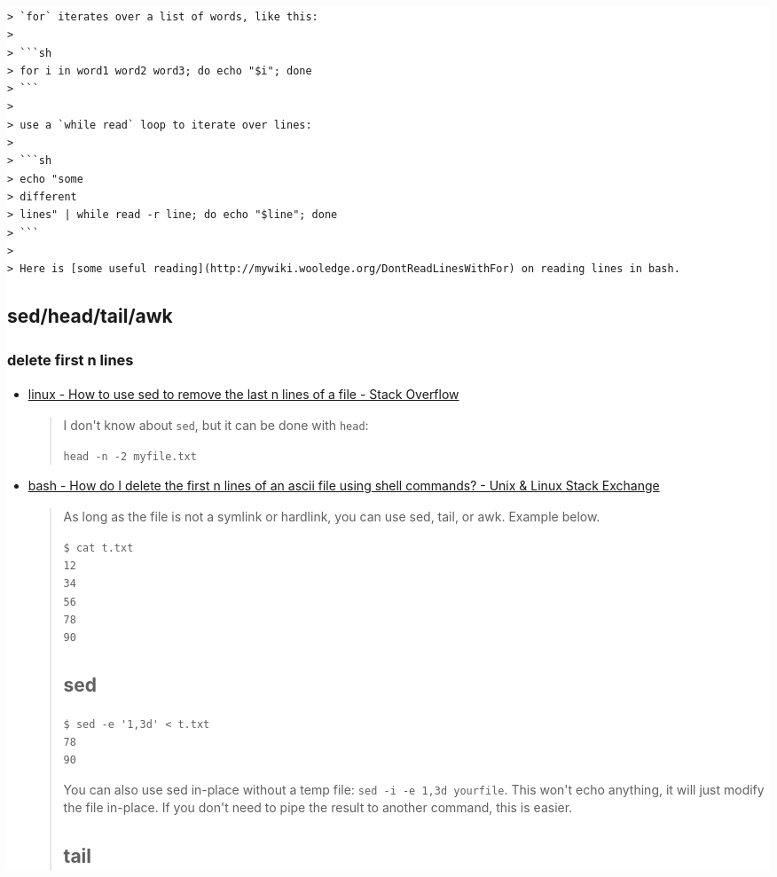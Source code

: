     > `for` iterates over a list of words, like this:
    > 
    > ```sh
    > for i in word1 word2 word3; do echo "$i"; done
    > ```
    > 
    > use a `while read` loop to iterate over lines:
    > 
    > ```sh
    > echo "some
    > different
    > lines" | while read -r line; do echo "$line"; done
    > ```
    > 
    > Here is [some useful reading](http://mywiki.wooledge.org/DontReadLinesWithFor) on reading lines in bash.





## sed/head/tail/awk

### delete first n lines

- [linux - How to use sed to remove the last n lines of a file - Stack Overflow](https://stackoverflow.com/questions/13380607/how-to-use-sed-to-remove-the-last-n-lines-of-a-file)

    > I don't know about `sed`, but it can be done with `head`:
    > 
    > ```
    > head -n -2 myfile.txt
    > ```

- [bash - How do I delete the first n lines of an ascii file using shell commands? - Unix & Linux Stack Exchange](https://unix.stackexchange.com/questions/37790/how-do-i-delete-the-first-n-lines-of-an-ascii-file-using-shell-commands)

    > As long as the file is not a symlink or hardlink, you can use sed, tail, or awk. Example below.
    > 
    > ```
    > $ cat t.txt
    > 12
    > 34
    > 56
    > 78
    > 90
    > ```
    > 
    > sed
    > ---
    > 
    > ```
    > $ sed -e '1,3d' < t.txt
    > 78
    > 90
    > ```
    > 
    > You can also use sed in-place without a temp file: `sed -i -e 1,3d yourfile`. This won't echo anything, it will just modify the file in-place. If you don't need to pipe the result to another command, this is easier.
    > 
    > tail
    > ----
    > 
    > ```